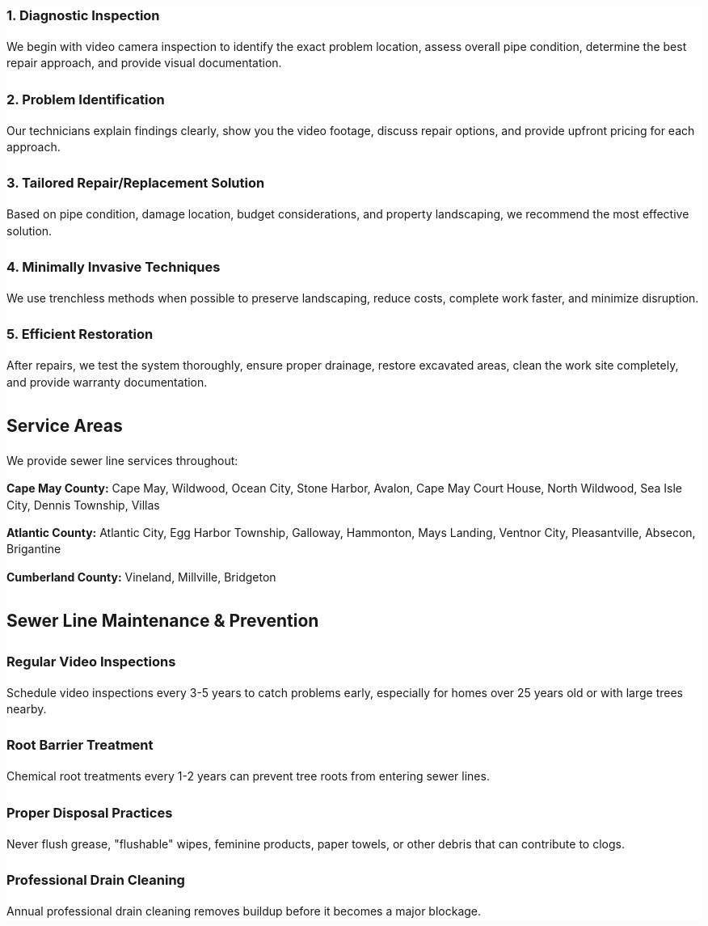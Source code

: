 ### 1. Diagnostic Inspection
We begin with video camera inspection to identify the exact problem location, assess overall pipe condition, determine the best repair approach, and provide visual documentation.

### 2. Problem Identification
Our technicians explain findings clearly, show you the video footage, discuss repair options, and provide upfront pricing for each approach.

### 3. Tailored Repair/Replacement Solution
Based on pipe condition, damage location, budget considerations, and property landscaping, we recommend the most effective solution.

### 4. Minimally Invasive Techniques
We use trenchless methods when possible to preserve landscaping, reduce costs, complete work faster, and minimize disruption.

### 5. Efficient Restoration
After repairs, we test the system thoroughly, ensure proper drainage, restore excavated areas, clean the work site completely, and provide warranty documentation.

## Service Areas

We provide sewer line services throughout:

**Cape May County:**
Cape May, Wildwood, Ocean City, Stone Harbor, Avalon, Cape May Court House, North Wildwood, Sea Isle City, Dennis Township, Villas

**Atlantic County:**
Atlantic City, Egg Harbor Township, Galloway, Hammonton, Mays Landing, Ventnor City, Pleasantville, Absecon, Brigantine

**Cumberland County:**
Vineland, Millville, Bridgeton

## Sewer Line Maintenance & Prevention

### Regular Video Inspections
Schedule video inspections every 3-5 years to catch problems early, especially for homes over 25 years old or with large trees nearby.

### Root Barrier Treatment
Chemical root treatments every 1-2 years can prevent tree roots from entering sewer lines.

### Proper Disposal Practices
Never flush grease, "flushable" wipes, feminine products, paper towels, or other debris that can contribute to clogs.

### Professional Drain Cleaning
Annual professional drain cleaning removes buildup before it becomes a major blockage.
